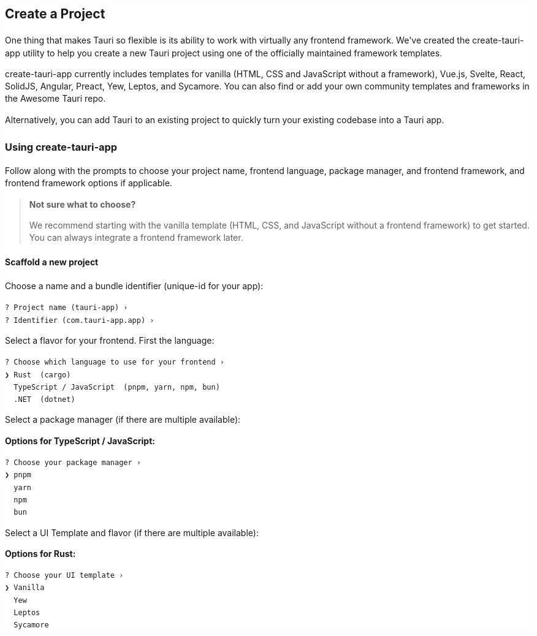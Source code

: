## Create a Project

One thing that makes Tauri so flexible is its ability to work with virtually any frontend framework. We've created the create-tauri-app utility to help you create a new Tauri project using one of the officially maintained framework templates.

create-tauri-app currently includes templates for vanilla (HTML, CSS and JavaScript without a framework), Vue.js, Svelte, React, SolidJS, Angular, Preact, Yew, Leptos, and Sycamore. You can also find or add your own community templates and frameworks in the Awesome Tauri repo.

Alternatively, you can add Tauri to an existing project to quickly turn your existing codebase into a Tauri app.

### Using create-tauri-app

Follow along with the prompts to choose your project name, frontend language, package manager, and frontend framework, and frontend framework options if applicable.

> **Not sure what to choose?**
> 
> We recommend starting with the vanilla template (HTML, CSS, and JavaScript without a frontend framework) to get started. You can always integrate a frontend framework later.

#### Scaffold a new project

Choose a name and a bundle identifier (unique-id for your app):

```
? Project name (tauri-app) ›
? Identifier (com.tauri-app.app) ›
```

Select a flavor for your frontend. First the language:

```
? Choose which language to use for your frontend ›
❯ Rust  (cargo)
  TypeScript / JavaScript  (pnpm, yarn, npm, bun)
  .NET  (dotnet)
```

Select a package manager (if there are multiple available):

**Options for TypeScript / JavaScript:**

```
? Choose your package manager ›
❯ pnpm
  yarn
  npm
  bun
```

Select a UI Template and flavor (if there are multiple available):

**Options for Rust:**

```
? Choose your UI template ›
❯ Vanilla
  Yew
  Leptos
  Sycamore
```
